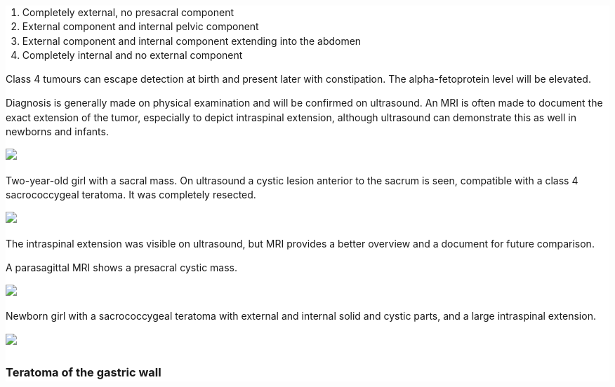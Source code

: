 1. Completely external, no presacral component
2. External component and internal pelvic component
3. External component and internal component extending into the abdomen
4. Completely internal and no external component

Class 4 tumours can escape detection at birth and present later with constipation. The alpha-fetoprotein level will be elevated.

Diagnosis is generally made on physical examination and will be confirmed on ultrasound. An MRI is often made to document the exact extension of the tumor, especially to depict intraspinal extension, although ultrasound can demonstrate this as well in newborns and infants.








![](/img/containers/main/cystic-abdominal-masses-in-children/a5954d51465add_Fig-26.jpg/fb5b569b0ea844f9a111564a150bd96d.jpg)




Two-year-old girl with a sacral mass. On ultrasound a cystic lesion anterior to the sacrum is seen, compatible with a class 4 sacrococcygeal teratoma. It was completely resected. 








![](/img/containers/main/cystic-abdominal-masses-in-children/a5954d54071036_Fig-27b.jpg/e68862b47412f56c2ef53ad3a5b6c270.jpg)




The intraspinal extension was visible on ultrasound, but MRI provides a better overview and a document for future comparison.

A parasagittal MRI shows a presacral cystic mass.








![](/img/containers/main/cystic-abdominal-masses-in-children/a59e199878f369_Fig-25ax.jpg/53b24bb0512ed5624b1e65d857f0e73a.jpg)




Newborn girl with a sacrococcygeal teratoma with external and internal solid and cystic parts, and a large intraspinal extension.








![](/img/containers/main/cystic-abdominal-masses-in-children/a59e19b36e51be_Fig-26ax.jpg/d8ea39faf8a5f1d0983ec859fcf5811d.jpg)




### Teratoma of the gastric wall
